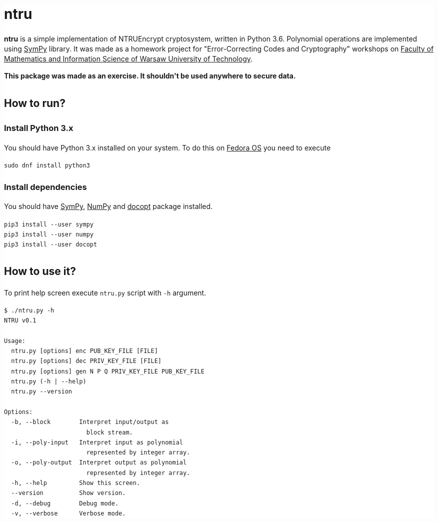 # ntru
**ntru** is a simple implementation of NTRUEncrypt cryptosystem, written in Python 3.6.
Polynomial operations are implemented using [SymPy](http://www.sympy.org) library.
It was made as a homework project for "Error-Correcting Codes and Cryptography" workshops on [Faculty of Mathematics and Information Science of Warsaw University of Technology](http://www.mini.pw.edu.pl).

**This package was made as an exercise. It shouldn't be used anywhere to secure data.**

## How to run?

### Install Python 3.x
You should have Python 3.x installed on your system. To do this on [Fedora OS](https://getfedora.org/ "Get Fedora") you need to execute
```
sudo dnf install python3
```

### Install dependencies
You should have [SymPy](http://www.sympy.org), [NumPy](http://www.numpy.org/) and [docopt](http://www.docopt.org/) package installed.
```
pip3 install --user sympy
pip3 install --user numpy
pip3 install --user docopt
```

## How to use it?
To print help screen execute `ntru.py` script with `-h` argument.
```
$ ./ntru.py -h
NTRU v0.1

Usage:
  ntru.py [options] enc PUB_KEY_FILE [FILE]
  ntru.py [options] dec PRIV_KEY_FILE [FILE]
  ntru.py [options] gen N P Q PRIV_KEY_FILE PUB_KEY_FILE
  ntru.py (-h | --help)
  ntru.py --version

Options:
  -b, --block        Interpret input/output as
                       block stream.
  -i, --poly-input   Interpret input as polynomial
                       represented by integer array.
  -o, --poly-output  Interpret output as polynomial
                       represented by integer array.
  -h, --help         Show this screen.
  --version          Show version.
  -d, --debug        Debug mode.
  -v, --verbose      Verbose mode.
```
